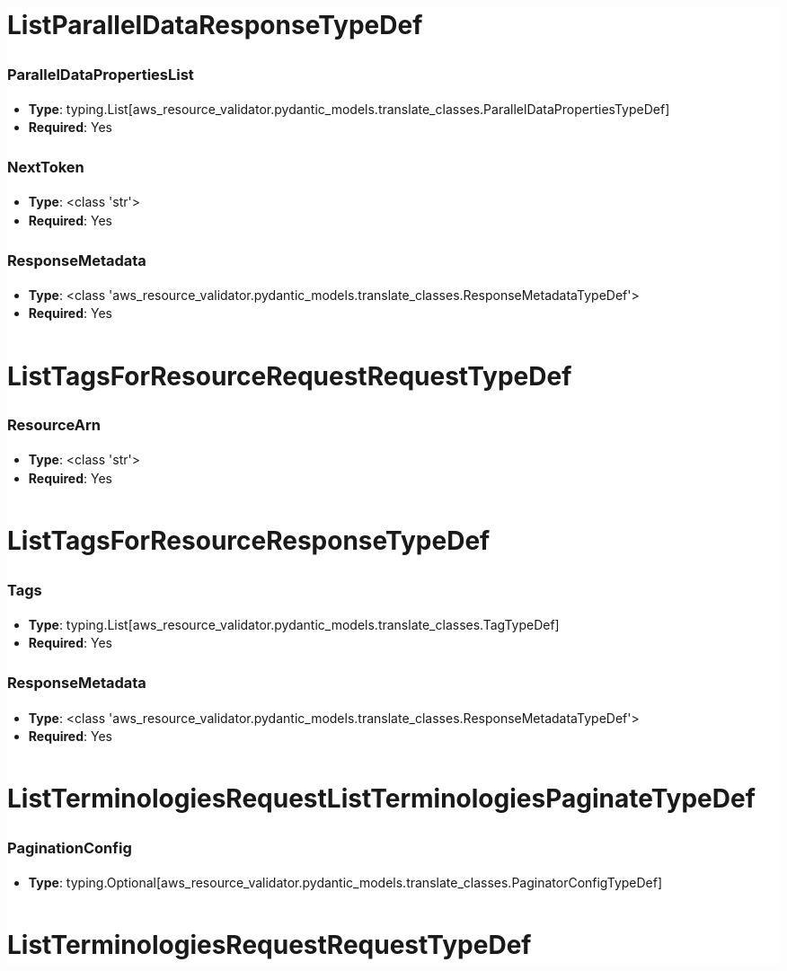 
# ListParallelDataResponseTypeDef

### ParallelDataPropertiesList
- **Type**: typing.List[aws_resource_validator.pydantic_models.translate_classes.ParallelDataPropertiesTypeDef]
- **Required**: Yes

### NextToken
- **Type**: <class 'str'>
- **Required**: Yes

### ResponseMetadata
- **Type**: <class 'aws_resource_validator.pydantic_models.translate_classes.ResponseMetadataTypeDef'>
- **Required**: Yes


# ListTagsForResourceRequestRequestTypeDef

### ResourceArn
- **Type**: <class 'str'>
- **Required**: Yes


# ListTagsForResourceResponseTypeDef

### Tags
- **Type**: typing.List[aws_resource_validator.pydantic_models.translate_classes.TagTypeDef]
- **Required**: Yes

### ResponseMetadata
- **Type**: <class 'aws_resource_validator.pydantic_models.translate_classes.ResponseMetadataTypeDef'>
- **Required**: Yes


# ListTerminologiesRequestListTerminologiesPaginateTypeDef

### PaginationConfig
- **Type**: typing.Optional[aws_resource_validator.pydantic_models.translate_classes.PaginatorConfigTypeDef]


# ListTerminologiesRequestRequestTypeDef
